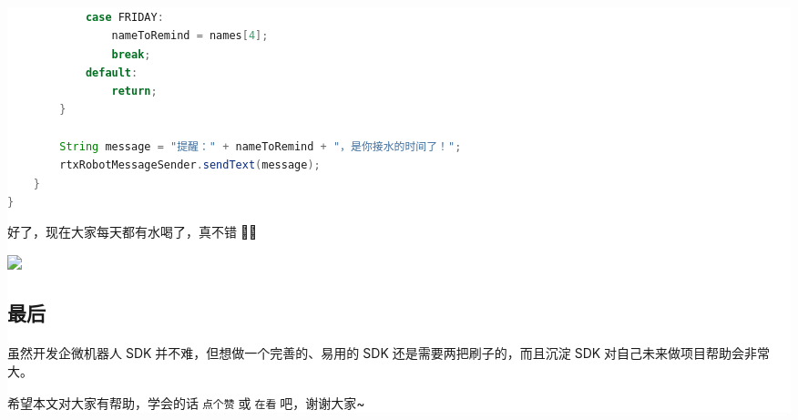 ```java
            case FRIDAY:
                nameToRemind = names[4];
                break;
            default:
                return;
        }
      
        String message = "提醒：" + nameToRemind + "，是你接水的时间了！";
        rtxRobotMessageSender.sendText(message);
    }
}
```



好了，现在大家每天都有水喝了，真不错 👍🏻

![](https://yupi-picture-1256524210.cos.ap-shanghai.myqcloud.com/1/image-20231014154348045.png)



## 最后

虽然开发企微机器人 SDK 并不难，但想做一个完善的、易用的 SDK 还是需要两把刷子的，而且沉淀 SDK 对自己未来做项目帮助会非常大。

希望本文对大家有帮助，学会的话 `点个赞`  或 `在看` 吧，谢谢大家~

